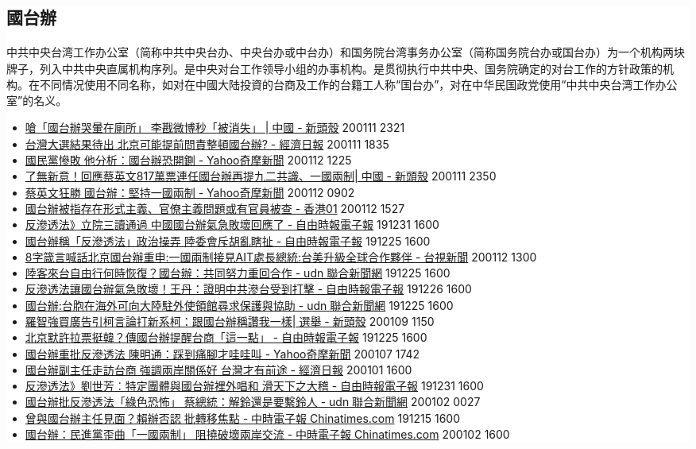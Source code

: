 ## 國台辦

中共中央台湾工作办公室（简称中共中央台办、中央台办或中台办）和国务院台湾事务办公室（简称国务院台办或国台办）为一个机构两块牌子，列入中共中央直属机构序列。是中央对台工作领导小组的办事机构。是贯彻执行中共中央、国务院确定的对台工作的方针政策的机构。在不同情况使用不同名称，如对在中國大陆投資的台商及工作的台籍工人称“国台办”，对在中华民国政党使用“中共中央台湾工作办公室”的名义。
- [嗆「國台辦哭暈在廁所」 李戡微博秒「被消失」 | 中國 - 新頭殼](https://newtalk.tw/news/view/2020-01-11/353311 "嗆「國台辦哭暈在廁所」 李戡微博秒「被消失」 | 中國 - 新頭殼") 200111 2321
- [台灣大選結果待出 北京可能提前問責整頓國台辦? - 經濟日報](https://money.udn.com/money/story/5599/4281717 "台灣大選結果待出 北京可能提前問責整頓國台辦? - 經濟日報") 200111 1835
- [國民黨慘敗 他分析：國台辦恐開鍘 - Yahoo奇摩新聞](https://tw.news.yahoo.com/%E5%9C%8B%E6%B0%91%E9%BB%A8%E6%85%98%E6%95%97-%E4%BB%96%E5%88%86%E6%9E%90-%E5%9C%8B%E5%8F%B0%E8%BE%A6%E6%81%90%E9%96%8B%E9%8D%98-033508668.html "國民黨慘敗 他分析：國台辦恐開鍘 - Yahoo奇摩新聞") 200112 1225
- [了無新意！回應蔡英文817萬票連任國台辦再提九二共識、一國兩制| 中國 - 新頭殼](https://newtalk.tw/news/view/2020-01-11/353335 "了無新意！回應蔡英文817萬票連任國台辦再提九二共識、一國兩制| 中國 - 新頭殼") 200111 2350
- [蔡英文狂勝 國台辦：堅持一國兩制 - Yahoo奇摩新聞](https://tw.news.yahoo.com/%E8%94%A1%E8%8B%B1%E6%96%87%E7%8B%82%E5%8B%9D-%E5%9C%8B%E5%8F%B0%E8%BE%A6-%E5%A0%85%E6%8C%81-%E5%9C%8B%E5%85%A9%E5%88%B6-154009541.html "蔡英文狂勝 國台辦：堅持一國兩制 - Yahoo奇摩新聞") 200112 0902
- [國台辦被指存在形式主義、官僚主義問題或有官員被查 - 香港01](https://www.hk01.com/%E5%8D%B3%E6%99%82%E4%B8%AD%E5%9C%8B/420744/%E5%9C%8B%E5%8F%B0%E8%BE%A6%E8%A2%AB%E6%8C%87%E5%AD%98%E5%9C%A8%E5%BD%A2%E5%BC%8F%E4%B8%BB%E7%BE%A9-%E5%AE%98%E5%83%9A%E4%B8%BB%E7%BE%A9%E5%95%8F%E9%A1%8C-%E6%88%96%E6%9C%89%E5%AE%98%E5%93%A1%E8%A2%AB%E6%9F%A5 "國台辦被指存在形式主義、官僚主義問題或有官員被查 - 香港01") 200112 1527
- [反滲透法》立院三讀通過 中國國台辦氣急敗壞回應了 - 自由時報電子報](https://news.ltn.com.tw/news/politics/breakingnews/3026075 "反滲透法》立院三讀通過 中國國台辦氣急敗壞回應了 - 自由時報電子報") 191231 1600
- [國台辦稱「反滲透法」政治操弄 陸委會斥胡亂瞎扯 - 自由時報電子報](https://news.ltn.com.tw/news/politics/breakingnews/3020360 "國台辦稱「反滲透法」政治操弄 陸委會斥胡亂瞎扯 - 自由時報電子報") 191225 1600
- [8字箴言喊話北京國台辦重申:一國兩制接見AIT處長總統:台美升級全球合作夥伴 - 台視新聞](https://www.ttv.com.tw/news/view/10901120013500N/579 "8字箴言喊話北京國台辦重申:一國兩制接見AIT處長總統:台美升級全球合作夥伴 - 台視新聞") 200112 1300
- [陸客來台自由行何時恢復？國台辦：共同努力重回合作 - udn 聯合新聞網](https://udn.com/news/story/7333/4247761 "陸客來台自由行何時恢復？國台辦：共同努力重回合作 - udn 聯合新聞網") 191225 1600
- [反滲透法讓國台辦氣急敗壞！王丹：證明中共滲台受到打擊 - 自由時報電子報](https://news.ltn.com.tw/news/politics/breakingnews/3021587 "反滲透法讓國台辦氣急敗壞！王丹：證明中共滲台受到打擊 - 自由時報電子報") 191226 1600
- [國台辦:台胞在海外可向大陸駐外使領館尋求保護與協助 - udn 聯合新聞網](https://udn.com/news/story/7333/4247620 "國台辦:台胞在海外可向大陸駐外使領館尋求保護與協助 - udn 聯合新聞網") 191225 1600
- [羅智強買廣告引柯言論打新系柯：跟國台辦稱讚我一樣| 選舉 - 新頭殼](https://newtalk.tw/news/view/2020-01-09/351788 "羅智強買廣告引柯言論打新系柯：跟國台辦稱讚我一樣| 選舉 - 新頭殼") 200109 1150
- [北京默許拉票挺韓？傳國台辦提醒台商「這一點」 - 自由時報電子報](https://news.ltn.com.tw/news/politics/breakingnews/3019478 "北京默許拉票挺韓？傳國台辦提醒台商「這一點」 - 自由時報電子報") 191225 1600
- [國台辦重批反滲透法 陳明通：踩到痛腳才哇哇叫 - Yahoo奇摩新聞](https://tw.news.yahoo.com/%E5%9C%8B%E5%8F%B0%E8%BE%A6%E9%87%8D%E6%89%B9%E5%8F%8D%E6%BB%B2%E9%80%8F%E6%B3%95-%E9%99%B3%E6%98%8E%E9%80%9A-%E8%B8%A9%E5%88%B0%E7%97%9B%E8%85%B3%E6%89%8D%E5%93%87%E5%93%87%E5%8F%AB-092754532.html "國台辦重批反滲透法 陳明通：踩到痛腳才哇哇叫 - Yahoo奇摩新聞") 200107 1742
- [國台辦副主任走訪台商 強調兩岸關係好 台灣才有前途 - 經濟日報](https://money.udn.com/money/story/5604/4261197 "國台辦副主任走訪台商 強調兩岸關係好 台灣才有前途 - 經濟日報") 200101 1600
- [反滲透法》劉世芳︰特定團體與國台辦裡外唱和 滑天下之大稽 - 自由時報電子報](https://news.ltn.com.tw/news/politics/breakingnews/3025864 "反滲透法》劉世芳︰特定團體與國台辦裡外唱和 滑天下之大稽 - 自由時報電子報") 191231 1600
- [國台辦批反滲透法「綠色恐怖」 蔡總統：解鈴還是要繫鈴人 - udn 聯合新聞網](https://udn.com/news/story/11311/4262533 "國台辦批反滲透法「綠色恐怖」 蔡總統：解鈴還是要繫鈴人 - udn 聯合新聞網") 200102 0027
- [曾與國台辦主任見面？賴辦否認 批轉移焦點 - 中時電子報 Chinatimes.com](https://www.chinatimes.com/realtimenews/20191215003128-260407 "曾與國台辦主任見面？賴辦否認 批轉移焦點 - 中時電子報 Chinatimes.com") 191215 1600
- [國台辦：民進黨歪曲「一國兩制」 阻撓破壞兩岸交流 - 中時電子報 Chinatimes.com](https://www.chinatimes.com/realtimenews/20200102002232-260409 "國台辦：民進黨歪曲「一國兩制」 阻撓破壞兩岸交流 - 中時電子報 Chinatimes.com") 200102 1600
